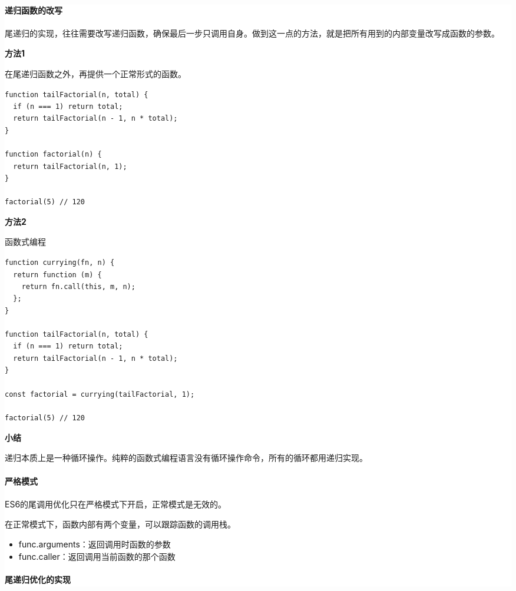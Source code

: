#### 递归函数的改写

尾递归的实现，往往需要改写递归函数，确保最后一步只调用自身。做到这一点的方法，就是把所有用到的内部变量改写成函数的参数。

**方法1**

在尾递归函数之外，再提供一个正常形式的函数。

```
function tailFactorial(n, total) {
  if (n === 1) return total;
  return tailFactorial(n - 1, n * total);
}

function factorial(n) {
  return tailFactorial(n, 1);
}

factorial(5) // 120
```

**方法2**

函数式编程

```
function currying(fn, n) {
  return function (m) {
    return fn.call(this, m, n);
  };
}

function tailFactorial(n, total) {
  if (n === 1) return total;
  return tailFactorial(n - 1, n * total);
}

const factorial = currying(tailFactorial, 1);

factorial(5) // 120
```

**小结**

递归本质上是一种循环操作。纯粹的函数式编程语言没有循环操作命令，所有的循环都用递归实现。

#### 严格模式

ES6的尾调用优化只在严格模式下开启，正常模式是无效的。

在正常模式下，函数内部有两个变量，可以跟踪函数的调用栈。

- func.arguments：返回调用时函数的参数
- func.caller：返回调用当前函数的那个函数

#### 尾递归优化的实现
